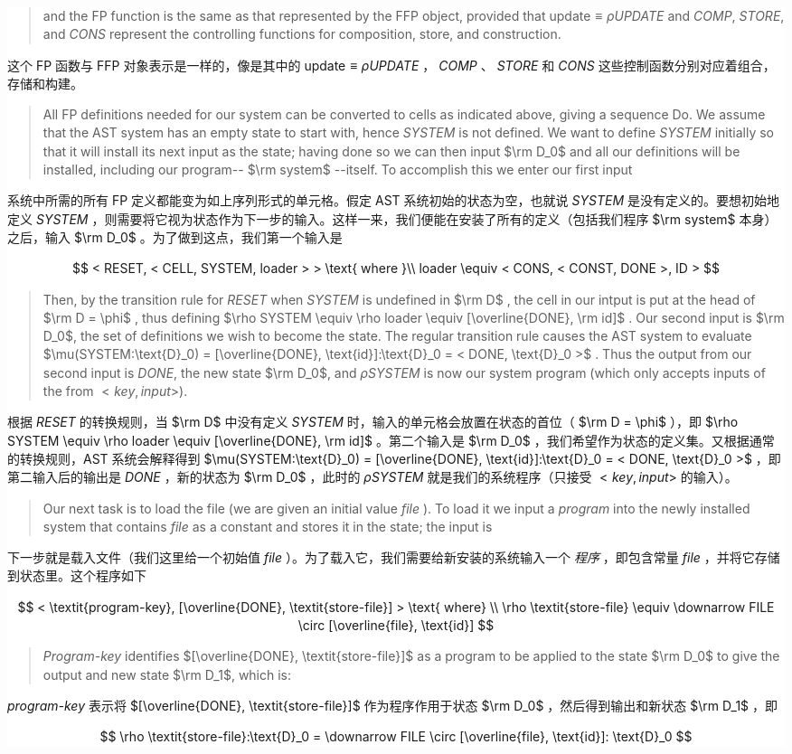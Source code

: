 > and the FP function is the same as that represented by the FFP object, provided that $\text{update} \equiv \rho UPDATE$ and $COMP$, $STORE$, and $CONS$ represent the controlling functions for composition, store, and construction. 

这个 FP 函数与 FFP 对象表示是一样的，像是其中的 $\text{update} \equiv \rho UPDATE$ ， $COMP$ 、 $STORE$ 和 $CONS$  这些控制函数分别对应着组合，存储和构建。

> All FP definitions needed for our system can be converted to cells as indicated above, giving a sequence Do. We assume that the AST system has an empty state to start with, hence $SYSTEM$ is not defined. We want to define $SYSTEM$ initially so that it will install its next input as the state; having done so we can then input $\rm D_0$ and all our definitions will be installed, including our program-- $\rm system$ --itself. To accomplish this we enter our first input


系统中所需的所有 FP 定义都能变为如上序列形式的单元格。假定 AST 系统初始的状态为空，也就说 $SYSTEM$ 是没有定义的。要想初始地定义 $SYSTEM$ ，则需要将它视为状态作为下一步的输入。这样一来，我们便能在安装了所有的定义（包括我们程序 $\rm system$ 本身）之后，输入 $\rm D_0$ 。为了做到这点，我们第一个输入是

$$
< RESET, < CELL, SYSTEM, loader > > \text{ where }\\
loader \equiv < CONS, < CONST, DONE >, ID >
$$

> Then, by the transition rule for $RESET$ when $SYSTEM$ is undefined in $\rm D$ , the cell in our intput is put at the head of $\rm D = \phi$ , thus defining $\rho SYSTEM \equiv \rho loader \equiv [\overline{DONE}, \rm id]$ . Our second input is $\rm D_0$, the set of definitions we wish to become the state. The regular transition rule causes the AST system to evaluate $\mu(SYSTEM:\text{D}_0) = [\overline{DONE}, \text{id}]:\text{D}_0 = < DONE, \text{D}_0 >$ . Thus the output from our second input is $DONE$, the new state $\rm D_0$, and $\rho SYSTEM$ is now our system program (which only accepts inputs of the from $< key, input >$).

根据 $RESET$ 的转换规则，当 $\rm D$ 中没有定义 $SYSTEM$ 时，输入的单元格会放置在状态的首位（ $\rm D = \phi$ ），即 $\rho SYSTEM \equiv \rho loader \equiv [\overline{DONE}, \rm id]$ 。第二个输入是  $\rm D_0$ ，我们希望作为状态的定义集。又根据通常的转换规则，AST 系统会解释得到 $\mu(SYSTEM:\text{D}_0) = [\overline{DONE}, \text{id}]:\text{D}_0 = < DONE, \text{D}_0 >$ ，即第二输入后的输出是 $DONE$ ，新的状态为 $\rm D_0$ ，此时的 $\rho SYSTEM$ 就是我们的系统程序（只接受 $< key, input >$ 的输入）。

> Our next task is to load the file (we are given an initial value $file$ ). To load it we input a *program* into the newly installed system that contains $file$ as a constant and stores it in the state; the input is 

下一步就是载入文件（我们这里给一个初始值 $file$ ）。为了载入它，我们需要给新安装的系统输入一个 *程序* ，即包含常量 $file$ ，并将它存储到状态里。这个程序如下

$$
< \textit{program-key}, [\overline{DONE}, \textit{store-file}] > \text{ where} \\
\rho \textit{store-file} \equiv \downarrow FILE \circ [\overline{file}, \text{id}]
$$

> $\textit{Program-key}$ identifies $[\overline{DONE}, \textit{store-file}]$ as a program to be applied to the state $\rm D_0$ to give the output and new state $\rm D_1$, which is:

$\textit{program-key}$ 表示将 $[\overline{DONE}, \textit{store-file}]$ 作为程序作用于状态 $\rm D_0$ ，然后得到输出和新状态 $\rm D_1$ ，即

$$
\rho \textit{store-file}:\text{D}_0 = \downarrow FILE \circ [\overline{file}, \text{id}]: \text{D}_0
$$


[^8]: [Dijkstra, E.W. ,4 Discipline of Programming. Prentice-Hall, Englewood Cliffs, N.J., 1976.](https://dl.acm.org/doi/10.5555/550359)
[^19]: [Reynolds, J.C. GEDANKEN--a simple typeless language based on the principle of completeness and the reference concept. Comm. ACM 13, 5 (May 1970), 308-318.](https://dl.acm.org/doi/10.1145/362349.362364)